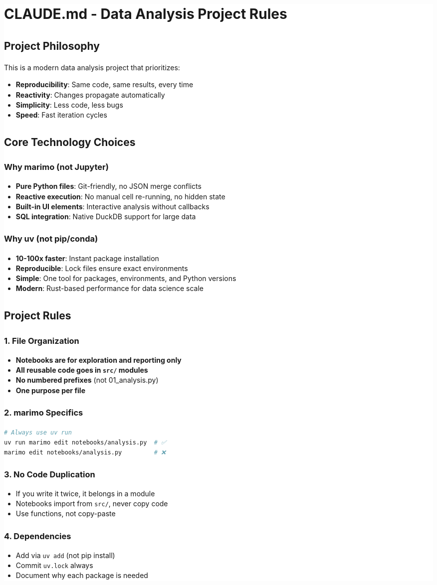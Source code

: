 # CLAUDE.md - Data Analysis Project Rules

## Project Philosophy

This is a modern data analysis project that prioritizes:
- **Reproducibility**: Same code, same results, every time
- **Reactivity**: Changes propagate automatically
- **Simplicity**: Less code, less bugs
- **Speed**: Fast iteration cycles

## Core Technology Choices

### Why marimo (not Jupyter)
- **Pure Python files**: Git-friendly, no JSON merge conflicts
- **Reactive execution**: No manual cell re-running, no hidden state
- **Built-in UI elements**: Interactive analysis without callbacks
- **SQL integration**: Native DuckDB support for large data

### Why uv (not pip/conda)
- **10-100x faster**: Instant package installation
- **Reproducible**: Lock files ensure exact environments
- **Simple**: One tool for packages, environments, and Python versions
- **Modern**: Rust-based performance for data science scale

## Project Rules

### 1. File Organization
- **Notebooks are for exploration and reporting only**
- **All reusable code goes in `src/` modules**
- **No numbered prefixes** (not 01_analysis.py)
- **One purpose per file**

### 2. marimo Specifics
```bash
# Always use uv run
uv run marimo edit notebooks/analysis.py  # ✅
marimo edit notebooks/analysis.py         # ❌
```

### 3. No Code Duplication
- If you write it twice, it belongs in a module
- Notebooks import from `src/`, never copy code
- Use functions, not copy-paste

### 4. Dependencies
- Add via `uv add` (not pip install)
- Commit `uv.lock` always
- Document why each package is needed
